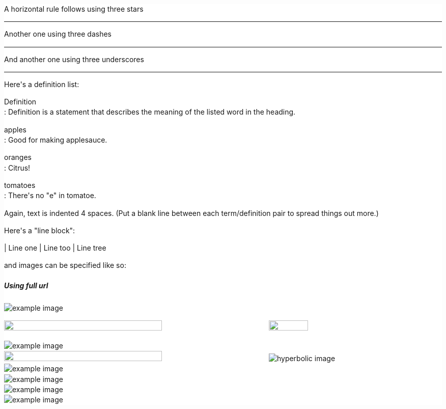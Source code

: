 A horizontal rule follows using three stars

***

Another one using three dashes  

---

And another one using three underscores  

___


Here's a definition list:

Definition  
: Definition is a statement that describes the meaning of the listed word in the heading.   


apples  
: Good for making applesauce.  

oranges  
: Citrus!  

tomatoes  
: There's no "e" in tomatoe.

Again, text is indented 4 spaces. (Put a blank line between each
term/definition pair to spread things out more.)

Here's a "line block":

| Line one
|   Line too
| Line tree

and images can be specified like so:

##### Using full url

![example image](https://raw.githubusercontent.com/jcoady/blog/master/assets/uhg1.jpg "An exemplary image")

<img src="https://raw.githubusercontent.com/jcoady/blog/master/assets/uhg1.jpg"  width="60%" height="60%">
<img src="https://raw.githubusercontent.com/jcoady/blog/master/assets/uhg1.jpg"  width="30%" height="30%">


![example image](https://raw.githubusercontent.com/jcoady/blog/master/assets/images/SOA_tiling3.png "An exemplary image")  
<img src="https://raw.githubusercontent.com/jcoady/blog/master/assets/images/SOA_tiling3.png"  width="60%" height="60%">
![hyperbolic image](https://raw.githubusercontent.com/jcoady/blog/master/assets/images/SOA_tiling3.png "Hyperbolic School Of Athens")  
![example image](https://raw.githubusercontent.com/jcoady/blog/master/assets/images/BeltramiKleinModel.png "An exemplary image")  
![example image](https://raw.githubusercontent.com/jcoady/blog/master/assets/images/QuadrangleTriangulation1.png "An exemplary image")  
![example image](https://raw.githubusercontent.com/jcoady/blog/master/assets/images/QuadrangleTriangulation2.png "An exemplary image")  
![example image](https://raw.githubusercontent.com/jcoady/blog/master/assets/images/UHGModel.png "An exemplary image")  
